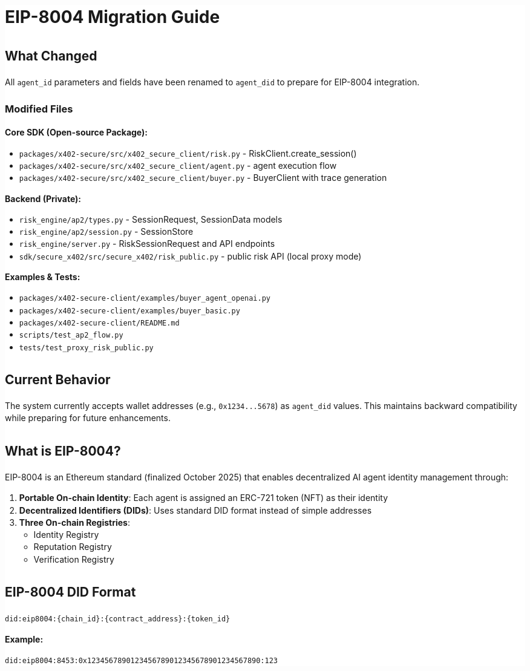# EIP-8004 Migration Guide

## What Changed

All `agent_id` parameters and fields have been renamed to `agent_did` to prepare for EIP-8004 integration.

### Modified Files

**Core SDK (Open-source Package):**
- `packages/x402-secure/src/x402_secure_client/risk.py` - RiskClient.create_session()
- `packages/x402-secure/src/x402_secure_client/agent.py` - agent execution flow
- `packages/x402-secure/src/x402_secure_client/buyer.py` - BuyerClient with trace generation

**Backend (Private):**
- `risk_engine/ap2/types.py` - SessionRequest, SessionData models
- `risk_engine/ap2/session.py` - SessionStore
- `risk_engine/server.py` - RiskSessionRequest and API endpoints
- `sdk/secure_x402/src/secure_x402/risk_public.py` - public risk API (local proxy mode)

**Examples & Tests:**
- `packages/x402-secure-client/examples/buyer_agent_openai.py`
- `packages/x402-secure-client/examples/buyer_basic.py`
- `packages/x402-secure-client/README.md`
- `scripts/test_ap2_flow.py`
- `tests/test_proxy_risk_public.py`

## Current Behavior

The system currently accepts wallet addresses (e.g., `0x1234...5678`) as `agent_did` values. This maintains backward compatibility while preparing for future enhancements.

## What is EIP-8004?

EIP-8004 is an Ethereum standard (finalized October 2025) that enables decentralized AI agent identity management through:

1. **Portable On-chain Identity**: Each agent is assigned an ERC-721 token (NFT) as their identity
2. **Decentralized Identifiers (DIDs)**: Uses standard DID format instead of simple addresses
3. **Three On-chain Registries**:
   - Identity Registry
   - Reputation Registry  
   - Verification Registry

## EIP-8004 DID Format

```
did:eip8004:{chain_id}:{contract_address}:{token_id}
```

**Example:**
```
did:eip8004:8453:0x1234567890123456789012345678901234567890:123
```
